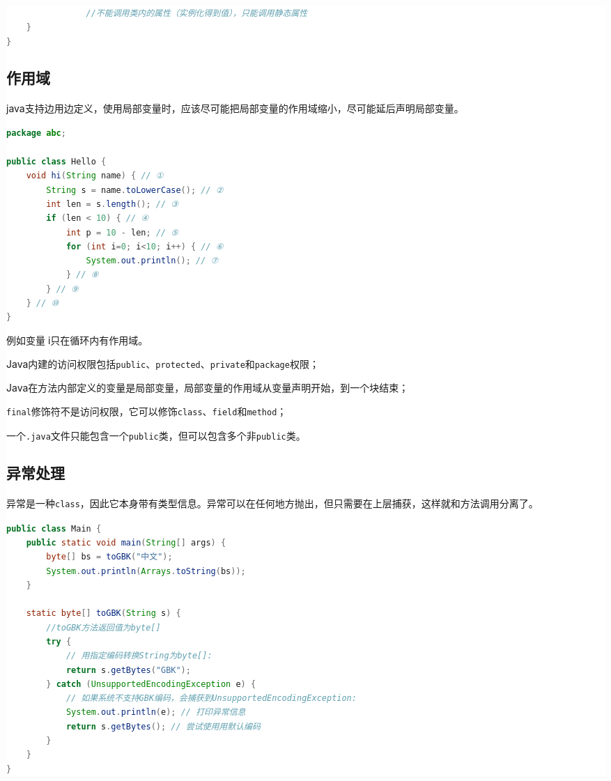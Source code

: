 ```java
				//不能调用类内的属性（实例化得到值），只能调用静态属性
    }
}
```

## 作用域

java支持边用边定义，使用局部变量时，应该尽可能把局部变量的作用域缩小，尽可能延后声明局部变量。

```java
package abc;

public class Hello {
    void hi(String name) { // ①
        String s = name.toLowerCase(); // ②
        int len = s.length(); // ③
        if (len < 10) { // ④
            int p = 10 - len; // ⑤
            for (int i=0; i<10; i++) { // ⑥
                System.out.println(); // ⑦
            } // ⑧
        } // ⑨
    } // ⑩
}
```

例如变量 i只在循环内有作用域。

Java内建的访问权限包括`public`、`protected`、`private`和`package`权限；

Java在方法内部定义的变量是局部变量，局部变量的作用域从变量声明开始，到一个块结束；

`final`修饰符不是访问权限，它可以修饰`class`、`field`和`method`；

一个`.java`文件只能包含一个`public`类，但可以包含多个非`public`类。

## 异常处理

异常是一种`class`，因此它本身带有类型信息。异常可以在任何地方抛出，但只需要在上层捕获，这样就和方法调用分离了。

```java
public class Main {
    public static void main(String[] args) {
        byte[] bs = toGBK("中文");
        System.out.println(Arrays.toString(bs));
    }

    static byte[] toGBK(String s) {
		//toGBK方法返回值为byte[]
        try {
            // 用指定编码转换String为byte[]:
            return s.getBytes("GBK");
        } catch (UnsupportedEncodingException e) {
            // 如果系统不支持GBK编码，会捕获到UnsupportedEncodingException:
            System.out.println(e); // 打印异常信息
            return s.getBytes(); // 尝试使用用默认编码
        }
    }
}
```
